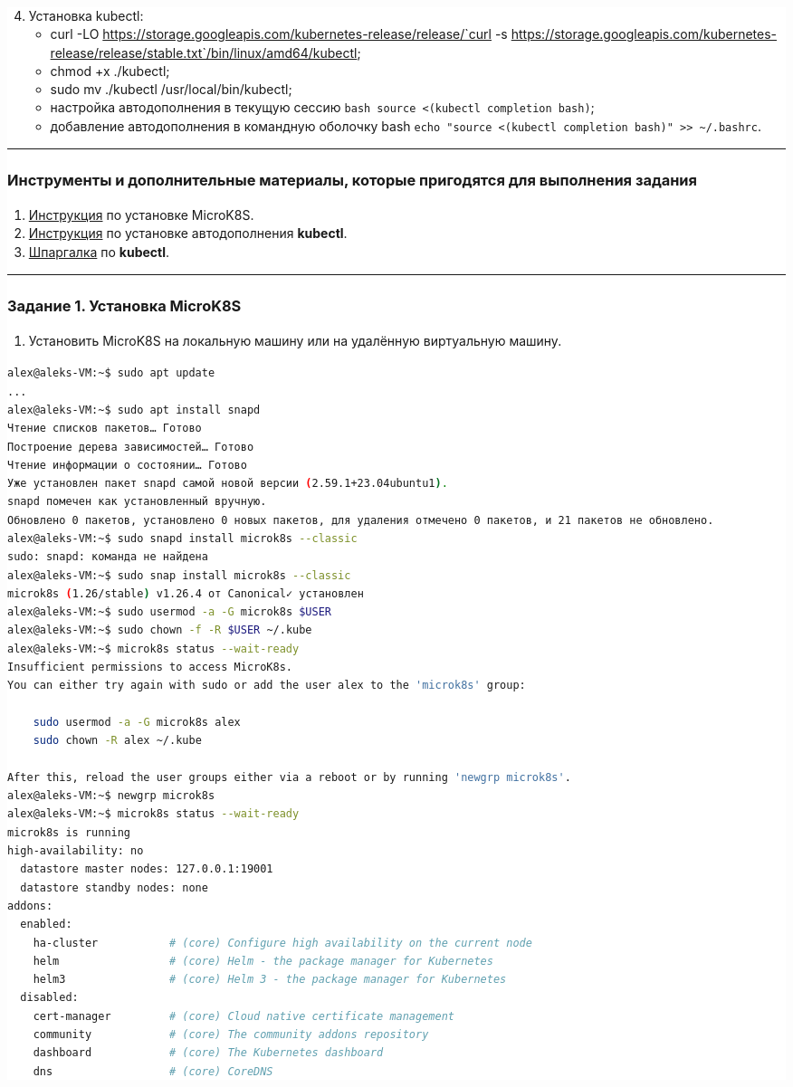 4. Установка kubectl:
    - curl -LO https://storage.googleapis.com/kubernetes-release/release/`curl -s https://storage.googleapis.com/kubernetes-release/release/stable.txt`/bin/linux/amd64/kubectl;
    - chmod +x ./kubectl;
    - sudo mv ./kubectl /usr/local/bin/kubectl;
    - настройка автодополнения в текущую сессию `bash source <(kubectl completion bash)`;
    - добавление автодополнения в командную оболочку bash `echo "source <(kubectl completion bash)" >> ~/.bashrc`.

------

### Инструменты и дополнительные материалы, которые пригодятся для выполнения задания

1. [Инструкция](https://microk8s.io/docs/getting-started) по установке MicroK8S.
2. [Инструкция](https://kubernetes.io/ru/docs/reference/kubectl/cheatsheet/#bash) по установке автодополнения **kubectl**.
3. [Шпаргалка](https://kubernetes.io/ru/docs/reference/kubectl/cheatsheet/) по **kubectl**.

------

### Задание 1. Установка MicroK8S

1. Установить MicroK8S на локальную машину или на удалённую виртуальную машину.
```bash
alex@aleks-VM:~$ sudo apt update
...
alex@aleks-VM:~$ sudo apt install snapd
Чтение списков пакетов… Готово
Построение дерева зависимостей… Готово
Чтение информации о состоянии… Готово         
Уже установлен пакет snapd самой новой версии (2.59.1+23.04ubuntu1).
snapd помечен как установленный вручную.
Обновлено 0 пакетов, установлено 0 новых пакетов, для удаления отмечено 0 пакетов, и 21 пакетов не обновлено.
alex@aleks-VM:~$ sudo snapd install microk8s --classic
sudo: snapd: команда не найдена
alex@aleks-VM:~$ sudo snap install microk8s --classic
microk8s (1.26/stable) v1.26.4 от Canonical✓ установлен
alex@aleks-VM:~$ sudo usermod -a -G microk8s $USER
alex@aleks-VM:~$ sudo chown -f -R $USER ~/.kube
alex@aleks-VM:~$ microk8s status --wait-ready
Insufficient permissions to access MicroK8s.
You can either try again with sudo or add the user alex to the 'microk8s' group:

    sudo usermod -a -G microk8s alex
    sudo chown -R alex ~/.kube

After this, reload the user groups either via a reboot or by running 'newgrp microk8s'.
alex@aleks-VM:~$ newgrp microk8s
alex@aleks-VM:~$ microk8s status --wait-ready
microk8s is running
high-availability: no
  datastore master nodes: 127.0.0.1:19001
  datastore standby nodes: none
addons:
  enabled:
    ha-cluster           # (core) Configure high availability on the current node
    helm                 # (core) Helm - the package manager for Kubernetes
    helm3                # (core) Helm 3 - the package manager for Kubernetes
  disabled:
    cert-manager         # (core) Cloud native certificate management
    community            # (core) The community addons repository
    dashboard            # (core) The Kubernetes dashboard
    dns                  # (core) CoreDNS
```